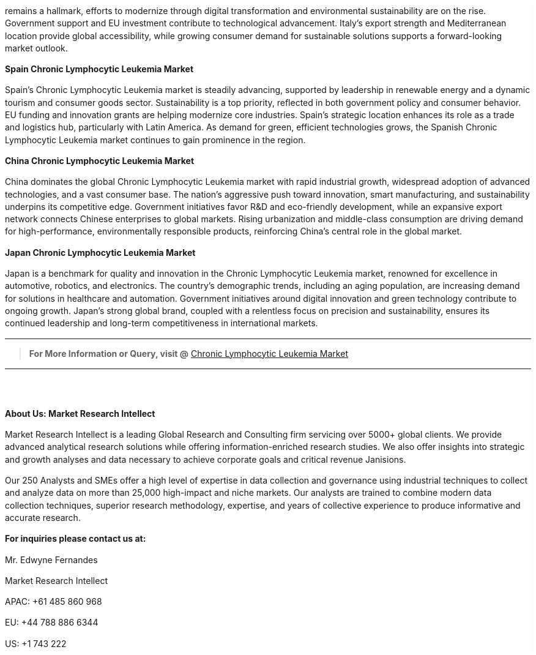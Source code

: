 remains a hallmark, efforts to modernize through digital transformation and environmental sustainability are on the rise. Government support and EU investment contribute to technological advancement. Italy&rsquo;s export strength and Mediterranean location provide global accessibility, while growing consumer demand for sustainable solutions supports a forward-looking market outlook.</p><p class="" data-start="4424" data-end="4975"><strong data-start="4424" data-end="4445">Spain Chronic Lymphocytic Leukemia Market</strong></p><p class="" data-start="4424" data-end="4975">Spain&rsquo;s Chronic Lymphocytic Leukemia market is steadily advancing, supported by leadership in renewable energy and a dynamic tourism and consumer goods sector. Sustainability is a top priority, reflected in both government policy and consumer behavior. EU funding and innovation grants are helping modernize core industries. Spain&rsquo;s strategic location enhances its role as a trade and logistics hub, particularly with Latin America. As demand for green, efficient technologies grows, the Spanish Chronic Lymphocytic Leukemia market continues to gain prominence in the region.</p><p class="" data-start="4977" data-end="5589"><strong data-start="4977" data-end="4998">China Chronic Lymphocytic Leukemia Market</strong></p><p class="" data-start="4977" data-end="5589">China dominates the global Chronic Lymphocytic Leukemia market with rapid industrial growth, widespread adoption of advanced technologies, and a vast consumer base. The nation&rsquo;s aggressive push toward innovation, smart manufacturing, and sustainability underpins its competitive edge. Government initiatives favor R&amp;D and eco-friendly development, while an expansive export network connects Chinese enterprises to global markets. Rising urbanization and middle-class consumption are driving demand for high-performance, environmentally responsible products, reinforcing China&rsquo;s central role in the global market.</p><p class="" data-start="5591" data-end="6162"><strong data-start="5591" data-end="5612">Japan Chronic Lymphocytic Leukemia Market</strong></p><p class="" data-start="5591" data-end="6162">Japan is a benchmark for quality and innovation in the Chronic Lymphocytic Leukemia market, renowned for excellence in automotive, robotics, and electronics. The country&rsquo;s demographic trends, including an aging population, are increasing demand for solutions in healthcare and automation. Government initiatives around digital innovation and green technology contribute to ongoing growth. Japan&rsquo;s strong global brand, coupled with a relentless focus on precision and sustainability, ensures its continued leadership and long-term competitiveness in international markets.</p><hr /><blockquote><p><span class="font-[700]"><strong>For More Information or Query, visit&nbsp;@</strong>&nbsp;</span><span class="font-[700]"><a href="https://www.marketresearchintellect.com/product/chronic-lymphocytic-leukemia-market-size-and-forecast/?utm_source=Linkedin&utm_medium=019" target="_blank" data-tracking-control-name="article-ssr-frontend-pulse_little-text-block" data-tracking-will-navigate="" data-test-link="">Chronic Lymphocytic Leukemia Market</a></span></p></blockquote><hr /><h3>&nbsp;</h3><p><strong><span class="font-[700]">About Us: Market Research Intellect</span></strong></p><p><span class="">Market Research Intellect is a leading Global Research and Consulting firm servicing over 5000+ global clients. We provide advanced analytical research solutions while offering information-enriched research studies.&nbsp;</span>We also offer insights into strategic and growth analyses and data necessary to achieve corporate goals and critical revenue Janisions.</p><p><span class="">Our 250 Analysts and SMEs offer a high level of expertise in data collection and governance using industrial techniques to collect and analyze data on more than 25,000 high-impact and niche markets. Our analysts are trained to combine modern data collection techniques, superior research methodology, expertise, and years of collective experience to produce informative and accurate research.</span></p><p><strong>For inquiries please contact us at:</strong></p><p>Mr. Edwyne Fernandes</p><p>Market Research Intellect</p><p>APAC: +61 485 860 968</p><p>EU: +44 788 886 6344</p><p>US: +1 743 222